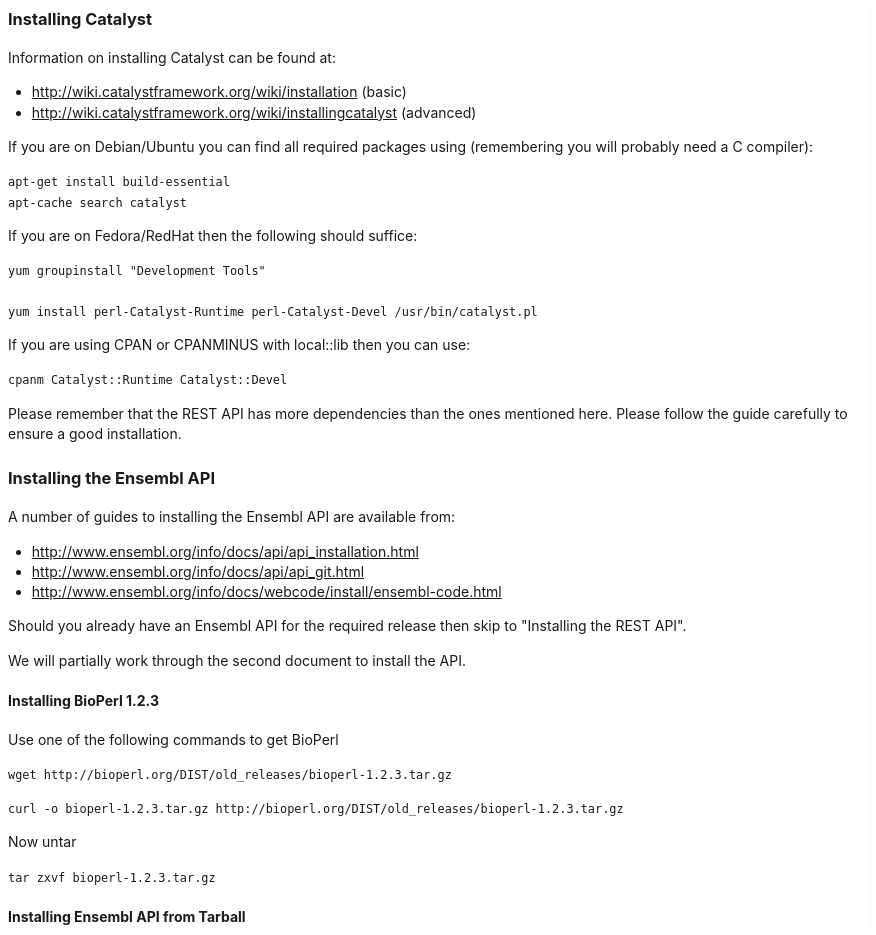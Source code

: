 ### Installing Catalyst


Information on installing Catalyst can be found at:

- http://wiki.catalystframework.org/wiki/installation (basic)
- http://wiki.catalystframework.org/wiki/installingcatalyst (advanced)
  

If you are on Debian/Ubuntu you can find all required packages using (remembering you will probably need a C compiler):

```
apt-get install build-essential
apt-cache search catalyst
```

If you are on Fedora/RedHat then the following should suffice:

```
yum groupinstall "Development Tools"

yum install perl-Catalyst-Runtime perl-Catalyst-Devel /usr/bin/catalyst.pl
```

If you are using CPAN or CPANMINUS with local::lib then you can use:

```
cpanm Catalyst::Runtime Catalyst::Devel
```

Please remember that the REST API has more dependencies than the ones mentioned here. Please follow the guide carefully to ensure a good installation.


### Installing the Ensembl API


A number of guides to installing the Ensembl API are available from:

- http://www.ensembl.org/info/docs/api/api_installation.html
- http://www.ensembl.org/info/docs/api/api_git.html
- http://www.ensembl.org/info/docs/webcode/install/ensembl-code.html

Should you already have an Ensembl API for the required release then skip to "Installing the REST API".

We will partially work through the second document to install the API.

#### Installing BioPerl 1.2.3

Use one of the following commands to get BioPerl

`wget http://bioperl.org/DIST/old_releases/bioperl-1.2.3.tar.gz`

`curl -o bioperl-1.2.3.tar.gz http://bioperl.org/DIST/old_releases/bioperl-1.2.3.tar.gz`

Now untar

`tar zxvf bioperl-1.2.3.tar.gz`

####  Installing Ensembl API from Tarball
